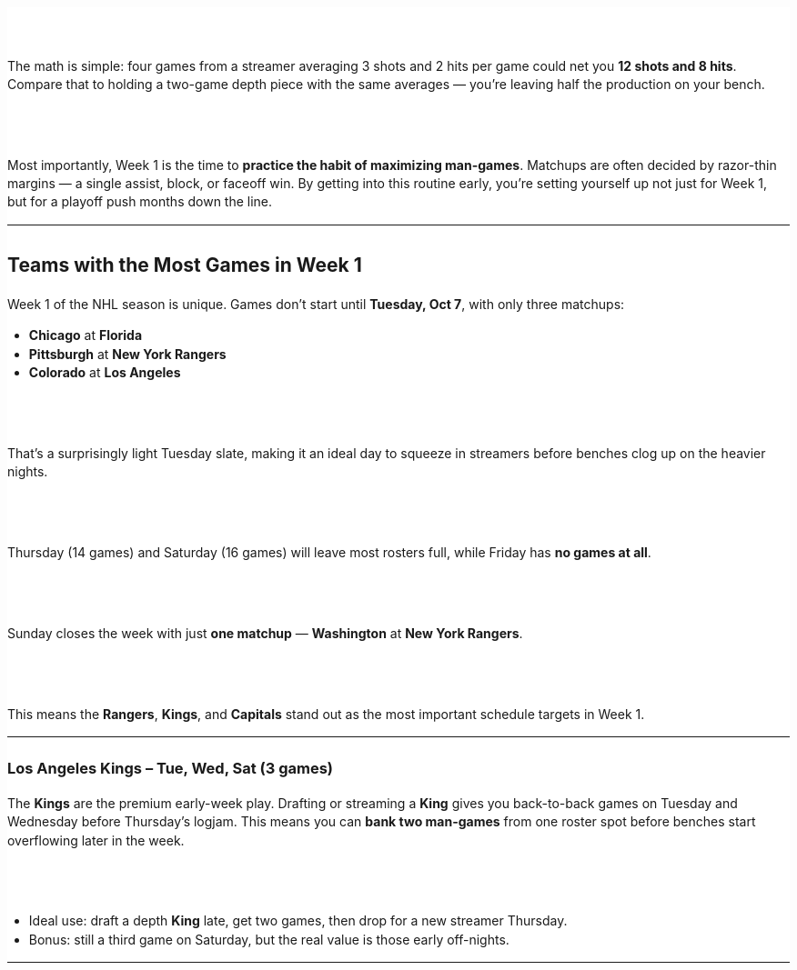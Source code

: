 <br><br>


The math is simple: four games from a streamer averaging 3 shots and 2 hits per game could net you **12 shots and 8 hits**. Compare that to holding a two-game depth piece with the same averages — you’re leaving half the production on your bench.

<br><br>


Most importantly, Week 1 is the time to **practice the habit of maximizing man-games**. Matchups are often decided by razor-thin margins — a single assist, block, or faceoff win. By getting into this routine early, you’re setting yourself up not just for Week 1, but for a playoff push months down the line.

---

## Teams with the Most Games in Week 1

Week 1 of the NHL season is unique. Games don’t start until **Tuesday, Oct 7**, with only three matchups:

- **Chicago** at **Florida**
- **Pittsburgh** at **New York Rangers**
- **Colorado** at **Los Angeles**

<br><br>


That’s a surprisingly light Tuesday slate, making it an ideal day to squeeze in streamers before benches clog up on the heavier nights.

<br><br>


Thursday (14 games) and Saturday (16 games) will leave most rosters full, while Friday has **no games at all**.

<br><br>


Sunday closes the week with just **one matchup** — **Washington** at **New York Rangers**.

<br><br>


This means the **Rangers**, **Kings**, and **Capitals** stand out as the most important schedule targets in Week 1.

---

### **__Los Angeles Kings – Tue, Wed, Sat (3 games)__**

The **Kings** are the premium early-week play. Drafting or streaming a **King** gives you back-to-back games on Tuesday and Wednesday before Thursday’s logjam. This means you can **bank two man-games** from one roster spot before benches start overflowing later in the week.

<br><br>


- Ideal use: draft a depth **King** late, get two games, then drop for a new streamer Thursday.
- Bonus: still a third game on Saturday, but the real value is those early off-nights.

---